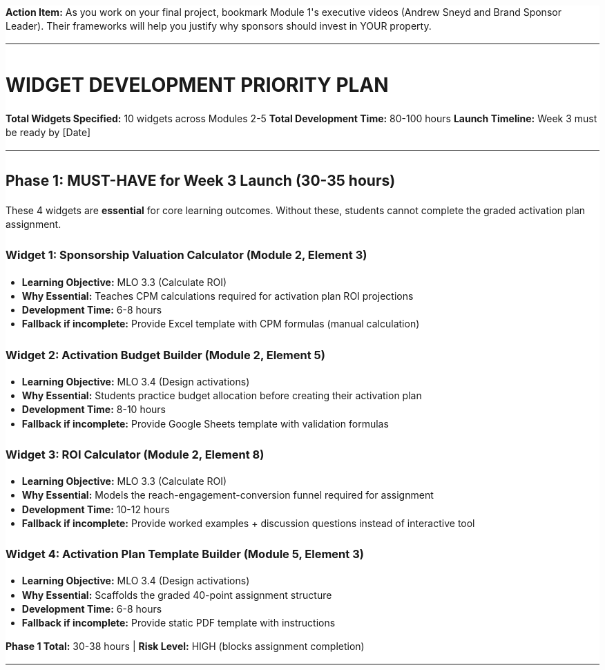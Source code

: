 **Action Item:** As you work on your final project, bookmark Module 1's executive videos (Andrew Sneyd and Brand Sponsor Leader). Their frameworks will help you justify why sponsors should invest in YOUR property.

---

# WIDGET DEVELOPMENT PRIORITY PLAN

**Total Widgets Specified:** 10 widgets across Modules 2-5
**Total Development Time:** 80-100 hours
**Launch Timeline:** Week 3 must be ready by [Date]

---

## Phase 1: MUST-HAVE for Week 3 Launch (30-35 hours)

These 4 widgets are **essential** for core learning outcomes. Without these, students cannot complete the graded activation plan assignment.

### Widget 1: Sponsorship Valuation Calculator (Module 2, Element 3)
- **Learning Objective:** MLO 3.3 (Calculate ROI)
- **Why Essential:** Teaches CPM calculations required for activation plan ROI projections
- **Development Time:** 6-8 hours
- **Fallback if incomplete:** Provide Excel template with CPM formulas (manual calculation)

### Widget 2: Activation Budget Builder (Module 2, Element 5)
- **Learning Objective:** MLO 3.4 (Design activations)
- **Why Essential:** Students practice budget allocation before creating their activation plan
- **Development Time:** 8-10 hours
- **Fallback if incomplete:** Provide Google Sheets template with validation formulas

### Widget 3: ROI Calculator (Module 2, Element 8)
- **Learning Objective:** MLO 3.3 (Calculate ROI)
- **Why Essential:** Models the reach-engagement-conversion funnel required for assignment
- **Development Time:** 10-12 hours
- **Fallback if incomplete:** Provide worked examples + discussion questions instead of interactive tool

### Widget 4: Activation Plan Template Builder (Module 5, Element 3)
- **Learning Objective:** MLO 3.4 (Design activations)
- **Why Essential:** Scaffolds the graded 40-point assignment structure
- **Development Time:** 6-8 hours
- **Fallback if incomplete:** Provide static PDF template with instructions

**Phase 1 Total:** 30-38 hours | **Risk Level:** HIGH (blocks assignment completion)

---
